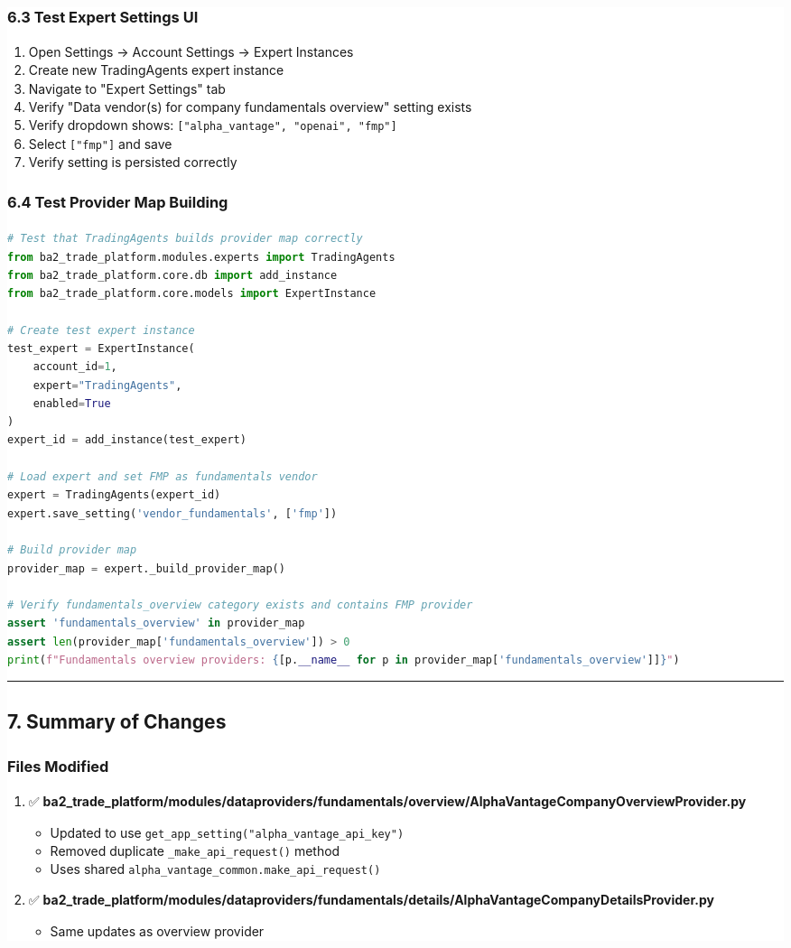 ### 6.3 Test Expert Settings UI
1. Open Settings → Account Settings → Expert Instances
2. Create new TradingAgents expert instance
3. Navigate to "Expert Settings" tab
4. Verify "Data vendor(s) for company fundamentals overview" setting exists
5. Verify dropdown shows: `["alpha_vantage", "openai", "fmp"]`
6. Select `["fmp"]` and save
7. Verify setting is persisted correctly

### 6.4 Test Provider Map Building
```python
# Test that TradingAgents builds provider map correctly
from ba2_trade_platform.modules.experts import TradingAgents
from ba2_trade_platform.core.db import add_instance
from ba2_trade_platform.core.models import ExpertInstance

# Create test expert instance
test_expert = ExpertInstance(
    account_id=1,
    expert="TradingAgents",
    enabled=True
)
expert_id = add_instance(test_expert)

# Load expert and set FMP as fundamentals vendor
expert = TradingAgents(expert_id)
expert.save_setting('vendor_fundamentals', ['fmp'])

# Build provider map
provider_map = expert._build_provider_map()

# Verify fundamentals_overview category exists and contains FMP provider
assert 'fundamentals_overview' in provider_map
assert len(provider_map['fundamentals_overview']) > 0
print(f"Fundamentals overview providers: {[p.__name__ for p in provider_map['fundamentals_overview']]}")
```

---

## 7. Summary of Changes

### Files Modified
1. ✅ **ba2_trade_platform/modules/dataproviders/fundamentals/overview/AlphaVantageCompanyOverviewProvider.py**
   - Updated to use `get_app_setting("alpha_vantage_api_key")`
   - Removed duplicate `_make_api_request()` method
   - Uses shared `alpha_vantage_common.make_api_request()`

2. ✅ **ba2_trade_platform/modules/dataproviders/fundamentals/details/AlphaVantageCompanyDetailsProvider.py**
   - Same updates as overview provider
